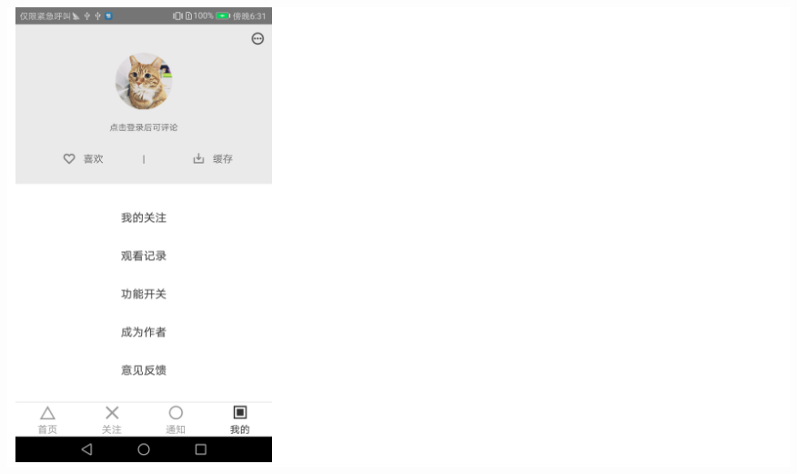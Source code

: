 <img width="300" height="500" src="https://github.com/linecyc/Eyepetizer_RN/blob/master/screenshots/profile.png"/>